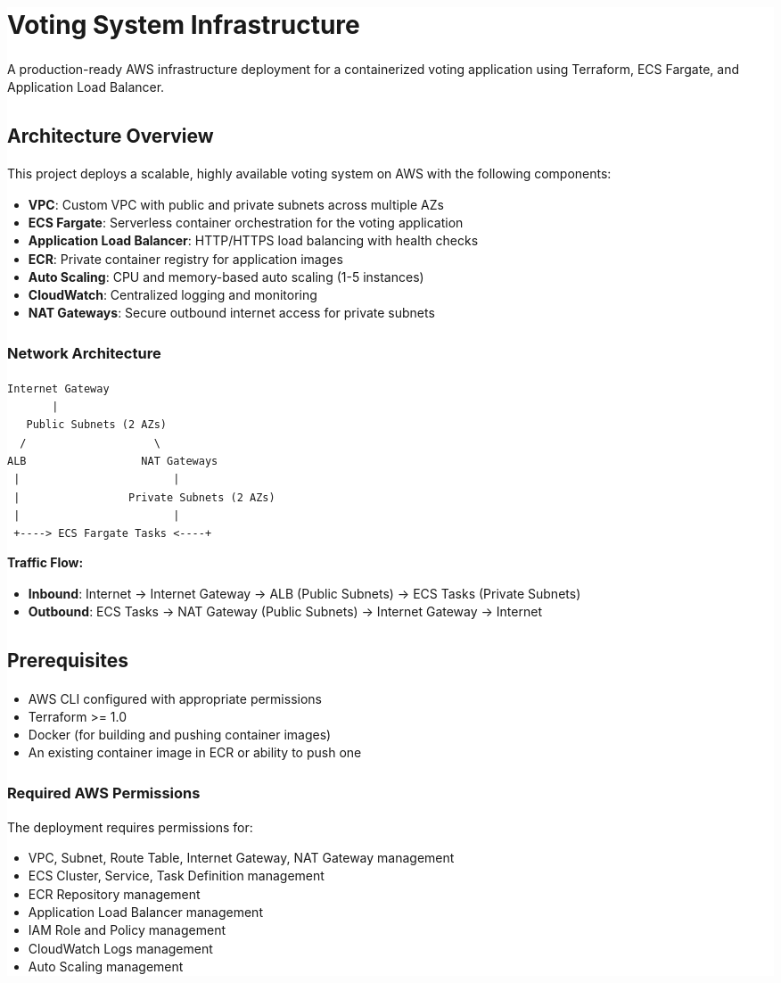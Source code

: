 # Voting System Infrastructure

A production-ready AWS infrastructure deployment for a containerized voting application using Terraform, ECS Fargate, and Application Load Balancer.

## Architecture Overview

This project deploys a scalable, highly available voting system on AWS with the following components:

- **VPC**: Custom VPC with public and private subnets across multiple AZs
- **ECS Fargate**: Serverless container orchestration for the voting application
- **Application Load Balancer**: HTTP/HTTPS load balancing with health checks
- **ECR**: Private container registry for application images
- **Auto Scaling**: CPU and memory-based auto scaling (1-5 instances)
- **CloudWatch**: Centralized logging and monitoring
- **NAT Gateways**: Secure outbound internet access for private subnets

### Network Architecture

```
Internet Gateway
       |
   Public Subnets (2 AZs)
  /                    \
ALB                  NAT Gateways
 |                        |
 |                 Private Subnets (2 AZs)
 |                        |
 +----> ECS Fargate Tasks <----+
```

**Traffic Flow:**
- **Inbound**: Internet → Internet Gateway → ALB (Public Subnets) → ECS Tasks (Private Subnets)
- **Outbound**: ECS Tasks → NAT Gateway (Public Subnets) → Internet Gateway → Internet

## Prerequisites

- AWS CLI configured with appropriate permissions
- Terraform >= 1.0
- Docker (for building and pushing container images)
- An existing container image in ECR or ability to push one

### Required AWS Permissions

The deployment requires permissions for:
- VPC, Subnet, Route Table, Internet Gateway, NAT Gateway management
- ECS Cluster, Service, Task Definition management
- ECR Repository management
- Application Load Balancer management
- IAM Role and Policy management
- CloudWatch Logs management
- Auto Scaling management

